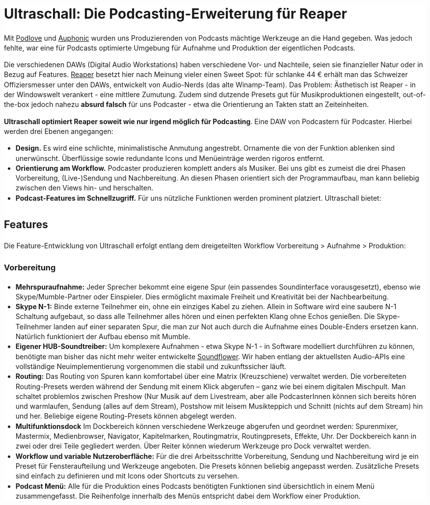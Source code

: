 # Ultraschall: Die Podcasting-Erweiterung für Reaper

Mit [Podlove](http://podlove.org/) und [Auphonic](https://auphonic.com/) wurden uns Produzierenden von Podcasts mächtige Werkzeuge an die Hand gegeben. Was jedoch fehlte, war eine für Podcasts optimierte Umgebung für Aufnahme und Produktion der eigentlichen Podcasts.

Die verschiedenen DAWs (Digital Audio Workstations) haben verschiedene Vor- und Nachteile, seien sie finanzieller Natur oder in Bezug auf Features. [Reaper](http://www.reaper.fm/) besetzt hier nach Meinung vieler einen Sweet Spot: für schlanke 44 € erhält man das Schweizer Offiziersmesser unter den DAWs, entwickelt von Audio-Nerds (das alte Winamp-Team). Das Problem: Ästhetisch ist Reaper - in der Windowswelt verankert - eine mittlere Zumutung. Zudem sind dutzende Presets gut für Musikproduktionen eingestellt, out-of-the-box jedoch nahezu **absurd falsch** für uns Podcaster - etwa die Orientierung an Takten statt an Zeiteinheiten.

**Ultraschall optimiert Reaper soweit wie nur irgend möglich für Podcasting**. Eine DAW von Podcastern für Podcaster. Hierbei werden drei Ebenen angegangen:

* **Design.** Es wird eine schlichte, minimalistische Anmutung angestrebt. Ornamente die von der Funktion ablenken sind unerwünscht. Überflüssige sowie redundante Icons und Menüeinträge werden rigoros entfernt.
* **Orientierung am Workflow.** Podcaster produzieren komplett anders als Musiker. Bei uns gibt es zumeist die drei Phasen Vorbereitung, (Live-)Sendung und Nachbereitung. An diesen Phasen orientiert sich der Programmaufbau, man kann beliebig zwischen den Views hin- und herschalten.
* **Podcast-Features im Schnellzugriff.** Für uns nützliche Funktionen werden prominent platziert. Ultraschall bietet:


## Features

Die Feature-Entwicklung von Ultraschall erfolgt entlang dem dreigeteilten Workflow Vorbereitung > Aufnahme > Produktion:

### Vorbereitung

* **Mehrspuraufnahme:** Jeder Sprecher bekommt eine eigene Spur (ein passendes Soundinterface vorausgesetzt), ebenso wie Skype/Mumble-Partner oder Einspieler. Dies ermöglicht maximale Freiheit und Kreativität bei der Nachbearbeitung.
* **Skype N-1:** Binde externe Teilnehmer ein, ohne ein einziges Kabel zu ziehen. Allein in Software wird eine saubere N-1 Schaltung aufgebaut, so dass alle Teilnehmer alles hören und einen perfekten Klang ohne Echos genießen. Die Skype-Teilnehmer landen auf einer separaten Spur, die man zur Not auch durch die Aufnahme eines Double-Enders ersetzen kann. Natürlich funktioniert der Aufbau ebenso mit Mumble.
* **Eigener HUB-Soundtreiber:** Um komplexere Aufnahmen - etwa Skype N-1 - in Software modelliert durchführen zu können, benötigte man bisher das nicht mehr weiter entwickelte [Soundflower](https://rogueamoeba.com/freebies/soundflower/). Wir haben entlang der aktuellsten Audio-APIs eine vollständige Neuimplementierung vorgenommen die stabil und zukunftssicher läuft.
* **Routing:** Das Routing von Spuren kann komfortabel über eine Matrix (Kreuzschiene) verwaltet werden. Die vorbereiteten Routing-Presets werden während der Sendung mit einem Klick abgerufen – ganz wie bei einem digitalen Mischpult. Man schaltet problemlos zwischen Preshow (Nur Musik auf dem Livestream, aber alle PodcasterInnen können sich bereits hören und warmlaufen, Sendung (alles auf dem Stream), Postshow mit leisem Musikteppich und Schnitt (nichts auf dem Stream) hin und her. Beliebige eigene Routing-Presets können abgelegt werden.
* **Multifunktionsdock** Im Dockbereich können verschiedene Werkzeuge abgerufen und geordnet werden: Spurenmixer, Mastermix, Medienbrowser, Navigator, Kapitelmarken, Routingmatrix, Routingpresets, Effekte, Uhr. Der Dockbereich kann in zwei oder drei Teile gegliedert werden. Über Reiter können wiederum Werkzeuge pro Dock verwaltet werden.
* **Workflow und variable Nutzeroberfläche:** Für die drei Arbeitsschritte Vorbereitung, Sendung und Nachbereitung wird je ein Preset für Fensteraufteilung und Werkzeuge angeboten. Die Presets können beliebig angepasst werden. Zusätzliche Presets sind einfach zu definieren und mit Icons oder Shortcuts zu versehen.
* **Podcast Menü:** Alle für die Produktion eines Podcasts benötigten Funktionen sind übersichtlich in einem Menü zusammengefasst. Die Reihenfolge innerhalb des Menüs entspricht dabei dem Workflow einer Produktion.
